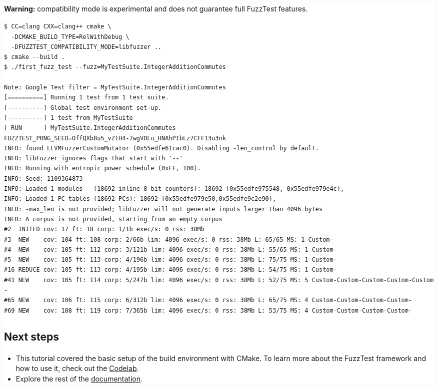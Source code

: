 **Warning:** compatibility mode is experimental and does not guarantee full
FuzzTest features.

```
$ CC=clang CXX=clang++ cmake \
  -DCMAKE_BUILD_TYPE=RelWithDebug \
  -DFUZZTEST_COMPATIBILITY_MODE=libfuzzer ..
$ cmake --build .
$ ./first_fuzz_test --fuzz=MyTestSuite.IntegerAdditionCommutes

Note: Google Test filter = MyTestSuite.IntegerAdditionCommutes
[==========] Running 1 test from 1 test suite.
[----------] Global test environment set-up.
[----------] 1 test from MyTestSuite
[ RUN      ] MyTestSuite.IntegerAdditionCommutes
FUZZTEST_PRNG_SEED=OffQXb8u5_vZtH4-7wgVOLu_HNAhPIbLz7CFF13u3nk
INFO: found LLVMFuzzerCustomMutator (0x55edfe61cac0). Disabling -len_control by default.
INFO: libFuzzer ignores flags that start with '--'
INFO: Running with entropic power schedule (0xFF, 100).
INFO: Seed: 1109364873
INFO: Loaded 1 modules   (18692 inline 8-bit counters): 18692 [0x55edfe975548, 0x55edfe979e4c), 
INFO: Loaded 1 PC tables (18692 PCs): 18692 [0x55edfe979e50,0x55edfe9c2e90), 
INFO: -max_len is not provided; libFuzzer will not generate inputs larger than 4096 bytes
INFO: A corpus is not provided, starting from an empty corpus
#2	INITED cov: 17 ft: 18 corp: 1/1b exec/s: 0 rss: 38Mb
#3	NEW    cov: 104 ft: 108 corp: 2/66b lim: 4096 exec/s: 0 rss: 38Mb L: 65/65 MS: 1 Custom-
#4	NEW    cov: 105 ft: 112 corp: 3/121b lim: 4096 exec/s: 0 rss: 38Mb L: 55/65 MS: 1 Custom-
#5	NEW    cov: 105 ft: 113 corp: 4/196b lim: 4096 exec/s: 0 rss: 38Mb L: 75/75 MS: 1 Custom-
#16	REDUCE cov: 105 ft: 113 corp: 4/195b lim: 4096 exec/s: 0 rss: 38Mb L: 54/75 MS: 1 Custom-
#41	NEW    cov: 105 ft: 114 corp: 5/247b lim: 4096 exec/s: 0 rss: 38Mb L: 52/75 MS: 5 Custom-Custom-Custom-Custom-Custom-
#65	NEW    cov: 106 ft: 115 corp: 6/312b lim: 4096 exec/s: 0 rss: 38Mb L: 65/75 MS: 4 Custom-Custom-Custom-Custom-
#69	NEW    cov: 108 ft: 119 corp: 7/365b lim: 4096 exec/s: 0 rss: 38Mb L: 53/75 MS: 4 Custom-Custom-Custom-Custom-
```

## Next steps

*   This tutorial covered the basic setup of the build environment with CMake.
    To learn more about the FuzzTest framework and how to use it, check out the
    [Codelab](tutorial.md).
*   Explore the rest of the [documentation](./).
